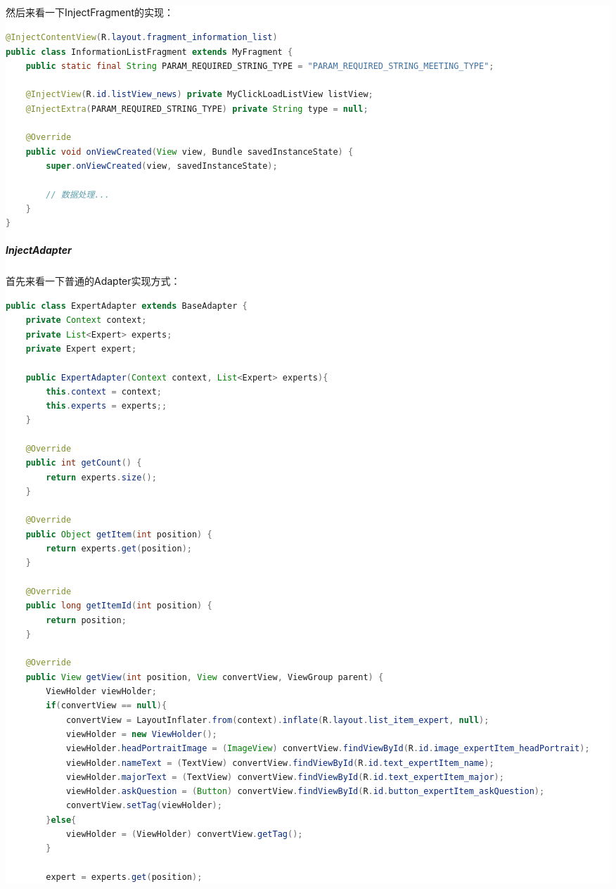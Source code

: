然后来看一下InjectFragment的实现：
```java
@InjectContentView(R.layout.fragment_information_list)
public class InformationListFragment extends MyFragment {
	public static final String PARAM_REQUIRED_STRING_TYPE = "PARAM_REQUIRED_STRING_MEETING_TYPE";

	@InjectView(R.id.listView_news) private MyClickLoadListView listView;
    @InjectExtra(PARAM_REQUIRED_STRING_TYPE) private String type = null;

    @Override
	public void onViewCreated(View view, Bundle savedInstanceState) {
		super.onViewCreated(view, savedInstanceState);
		
		// 数据处理...
	}
}
```

##### InjectAdapter
首先来看一下普通的Adapter实现方式：
```java
public class ExpertAdapter extends BaseAdapter {
	private Context context;
	private List<Expert> experts;
	private Expert expert;
	
	public ExpertAdapter(Context context, List<Expert> experts){
		this.context = context;
		this.experts = experts;;
	}
	
	@Override
	public int getCount() {
		return experts.size();
	}

	@Override
	public Object getItem(int position) {
		return experts.get(position);
	}

	@Override
	public long getItemId(int position) {
		return position;
	}

	@Override
	public View getView(int position, View convertView, ViewGroup parent) {
		ViewHolder viewHolder;
		if(convertView == null){
			convertView = LayoutInflater.from(context).inflate(R.layout.list_item_expert, null);
			viewHolder = new ViewHolder();
			viewHolder.headPortraitImage = (ImageView) convertView.findViewById(R.id.image_expertItem_headPortrait);
			viewHolder.nameText = (TextView) convertView.findViewById(R.id.text_expertItem_name);
			viewHolder.majorText = (TextView) convertView.findViewById(R.id.text_expertItem_major);
			viewHolder.askQuestion = (Button) convertView.findViewById(R.id.button_expertItem_askQuestion);
			convertView.setTag(viewHolder);
		}else{
			viewHolder = (ViewHolder) convertView.getTag();
		}
		
		expert = experts.get(position);
```